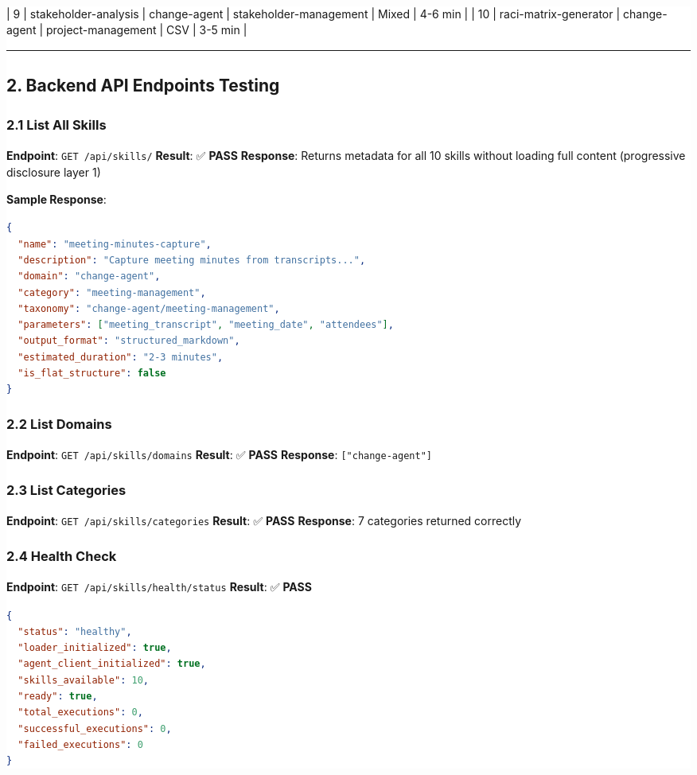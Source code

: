 | 9 | stakeholder-analysis | change-agent | stakeholder-management | Mixed | 4-6 min |
| 10 | raci-matrix-generator | change-agent | project-management | CSV | 3-5 min |

---

## 2. Backend API Endpoints Testing

### 2.1 List All Skills
**Endpoint**: `GET /api/skills/`
**Result**: ✅ **PASS**
**Response**: Returns metadata for all 10 skills without loading full content (progressive disclosure layer 1)

**Sample Response**:
```json
{
  "name": "meeting-minutes-capture",
  "description": "Capture meeting minutes from transcripts...",
  "domain": "change-agent",
  "category": "meeting-management",
  "taxonomy": "change-agent/meeting-management",
  "parameters": ["meeting_transcript", "meeting_date", "attendees"],
  "output_format": "structured_markdown",
  "estimated_duration": "2-3 minutes",
  "is_flat_structure": false
}
```

### 2.2 List Domains
**Endpoint**: `GET /api/skills/domains`
**Result**: ✅ **PASS**
**Response**: `["change-agent"]`

### 2.3 List Categories
**Endpoint**: `GET /api/skills/categories`
**Result**: ✅ **PASS**
**Response**: 7 categories returned correctly

### 2.4 Health Check
**Endpoint**: `GET /api/skills/health/status`
**Result**: ✅ **PASS**

```json
{
  "status": "healthy",
  "loader_initialized": true,
  "agent_client_initialized": true,
  "skills_available": 10,
  "ready": true,
  "total_executions": 0,
  "successful_executions": 0,
  "failed_executions": 0
}
```
